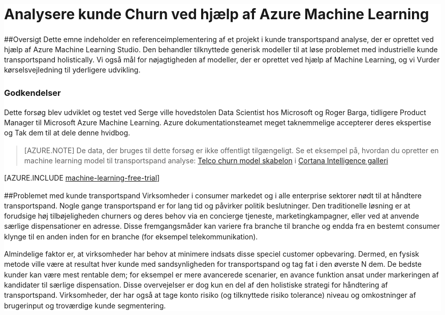 <properties
    pageTitle="Analyse af kunde Churn ved hjælp af Machine Learning | Microsoft Azure"
    description="Casestudie af udvikling af en integreret model til at analysere og vundne kunde transportspand"
    services="machine-learning"
    documentationCenter=""
    authors="jeannt"
    manager="jhubbard"
    editor="cgronlun"/>

<tags
    ms.service="machine-learning"
    ms.workload="data-services"
    ms.tgt_pltfrm="na"
    ms.devlang="na"
    ms.topic="article"
    ms.date="09/20/2016" 
    ms.author="jeannt"/>

# <a name="analyzing-customer-churn-by-using-azure-machine-learning"></a>Analysere kunde Churn ved hjælp af Azure Machine Learning

##<a name="overview"></a>Oversigt
Dette emne indeholder en referenceimplementering af et projekt i kunde transportspand analyse, der er oprettet ved hjælp af Azure Machine Learning Studio. Den behandler tilknyttede generisk modeller til at løse problemet med industrielle kunde transportspand holistically. Vi også mål for nøjagtigheden af modeller, der er oprettet ved hjælp af Machine Learning, og vi Vurder kørselsvejledning til yderligere udvikling.  

### <a name="acknowledgements"></a>Godkendelser

Dette forsøg blev udviklet og testet ved Serge ville hovedstolen Data Scientist hos Microsoft og Roger Barga, tidligere Product Manager til Microsoft Azure Machine Learning. Azure dokumentationsteamet meget taknemmelige accepterer deres ekspertise og Tak dem til at dele denne hvidbog.

>[AZURE.NOTE] De data, der bruges til dette forsøg er ikke offentligt tilgængeligt. Se et eksempel på, hvordan du opretter en machine learning model til transportspand analyse: [Telco churn model skabelon](http://gallery.cortanaintelligence.com/Experiment/Telco-Customer-Churn-5) i [Cortana Intelligence galleri](http://gallery.cortanaintelligence.com/)


[AZURE.INCLUDE [machine-learning-free-trial](../../includes/machine-learning-free-trial.md)]

##<a name="the-problem-of-customer-churn"></a>Problemet med kunde transportspand
Virksomheder i consumer markedet og i alle enterprise sektorer nødt til at håndtere transportspand. Nogle gange transportspand er for lang tid og påvirker politik beslutninger. Den traditionelle løsning er at forudsige høj tilbøjeligheden churners og deres behov via en concierge tjeneste, marketingkampagner, eller ved at anvende særlige dispensationer en adresse. Disse fremgangsmåder kan variere fra branche til branche og endda fra en bestemt consumer klynge til en anden inden for en branche (for eksempel telekommunikation).

Almindelige faktor er, at virksomheder har behov at minimere indsats disse speciel customer opbevaring. Dermed, en fysisk metode ville være at resultat hver kunde med sandsynligheden for transportspand og tag fat i den øverste N dem. De bedste kunder kan være mest rentable dem; for eksempel er mere avancerede scenarier, en avance funktion ansat under markeringen af kandidater til særlige dispensation. Disse overvejelser er dog kun en del af den holistiske strategi for håndtering af transportspand. Virksomheder, der har også at tage konto risiko (og tilknyttede risiko tolerance) niveau og omkostninger af brugerinput og troværdige kunde segmentering.  


[1]: ./media/machine-learning-azure-ml-customer-churn-scenario/churn-1.png
[2]: ./media/machine-learning-azure-ml-customer-churn-scenario/churn-2.png
[3]: ./media/machine-learning-azure-ml-customer-churn-scenario/churn-3.png
[4]: ./media/machine-learning-azure-ml-customer-churn-scenario/churn-4.png
[5]: ./media/machine-learning-azure-ml-customer-churn-scenario/churn-5.png
[6]: ./media/machine-learning-azure-ml-customer-churn-scenario/churn-6.png
[7]: ./media/machine-learning-azure-ml-customer-churn-scenario/churn-7.png
[8]: ./media/machine-learning-azure-ml-customer-churn-scenario/churn-8.png
[9]: ./media/machine-learning-azure-ml-customer-churn-scenario/churn-9.png
[10]: ./media/machine-learning-azure-ml-customer-churn-scenario/churn-10.png